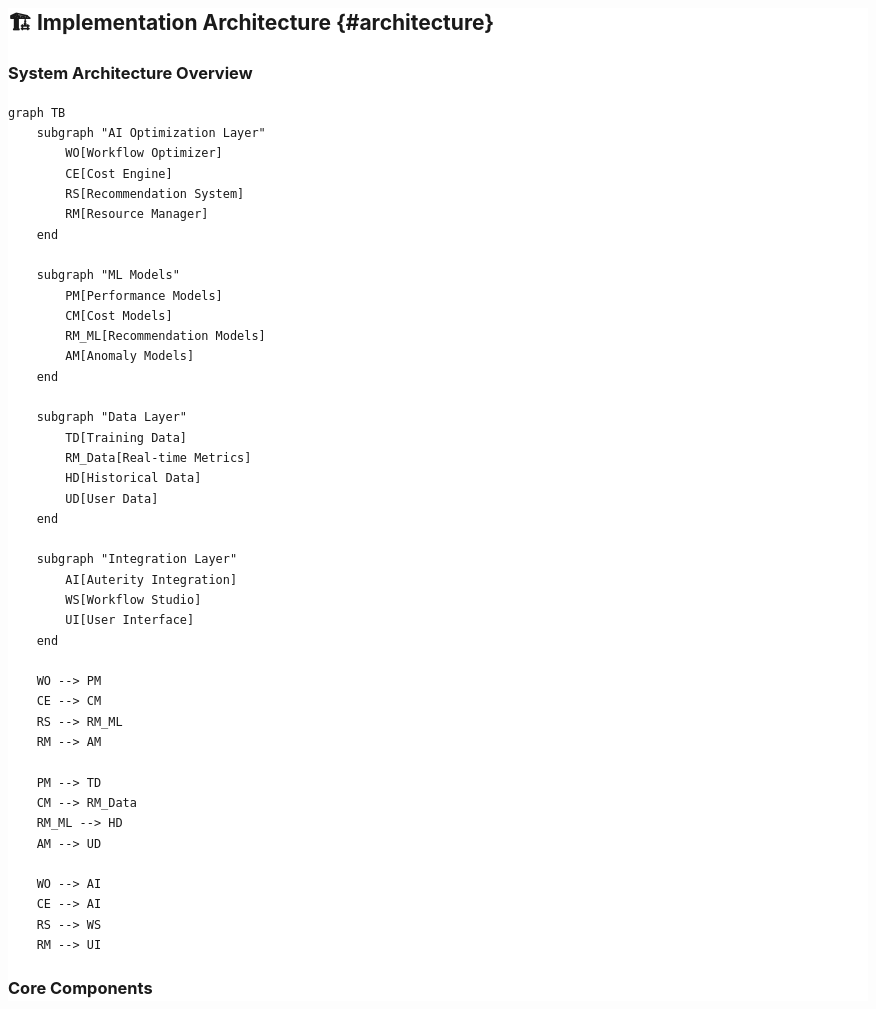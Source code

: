
## 🏗️ **Implementation Architecture** {#architecture}

### **System Architecture Overview**

```mermaid
graph TB
    subgraph "AI Optimization Layer"
        WO[Workflow Optimizer]
        CE[Cost Engine]
        RS[Recommendation System]
        RM[Resource Manager]
    end
    
    subgraph "ML Models"
        PM[Performance Models]
        CM[Cost Models]
        RM_ML[Recommendation Models]
        AM[Anomaly Models]
    end
    
    subgraph "Data Layer"
        TD[Training Data]
        RM_Data[Real-time Metrics]
        HD[Historical Data]
        UD[User Data]
    end
    
    subgraph "Integration Layer"
        AI[Auterity Integration]
        WS[Workflow Studio]
        UI[User Interface]
    end
    
    WO --> PM
    CE --> CM
    RS --> RM_ML
    RM --> AM
    
    PM --> TD
    CM --> RM_Data
    RM_ML --> HD
    AM --> UD
    
    WO --> AI
    CE --> AI
    RS --> WS
    RM --> UI
```

### **Core Components**
